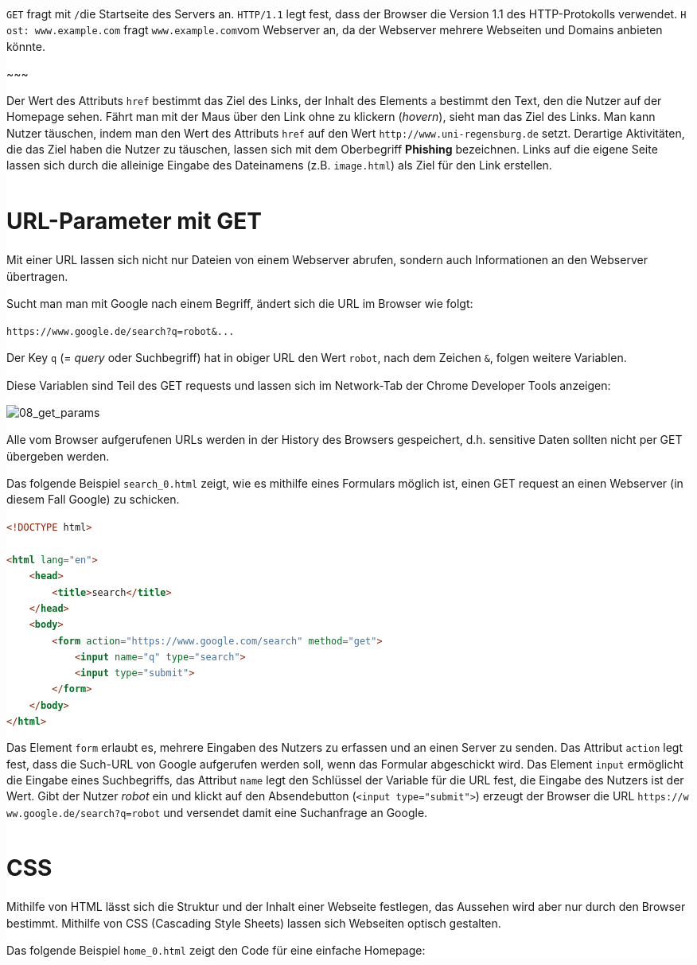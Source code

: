 ```GET``` fragt mit ```/```die Startseite des Servers an. ```HTTP/1.1``` legt fest, dass der Browser die Version 1.1 des HTTP-Protokolls verwendet. ```Host: www.example.com``` fragt ```www.example.com```vom Webserver an, da der Webserver mehrere Webseiten und Domains anbieten könnte.
</html>
~~~

Der Wert des Attributs ```href``` bestimmt das Ziel des Links, der Inhalt des Elements ```a``` bestimmt den Text, den die Nutzer auf der Homepage sehen. Fährt man mit der Maus über den Link ohne zu klickern (*hovern*), sieht man das Ziel des Links. Man kann Nutzer täuschen, indem man den Wert des Attributs ```href``` auf den Wert ```http://www.uni-regensburg.de``` setzt. Derartige Aktivitäten, die das Ziel haben die Nutzer zu täuschen, lassen sich mit dem Oberbegriff **Phishing** bezeichnen. Links auf die eigene Seite lassen sich durch die alleinige Eingabe des Dateinamens (z.B. ```image.html```) als Ziel für den Link erstellen.

# URL-Parameter mit GET
Mit einer URL lassen sich nicht nur Dateien von einem Webserver abrufen, sondern auch Informationen an den Webserver übertragen.

Sucht man man mit Google nach einem Begriff, ändert sich die URL im Browser wie folgt:

```https://www.google.de/search?q=robot&...``` 

Der Key ```q``` (= *query* oder Suchbegriff) hat in obiger URL den Wert ```robot```, nach dem Zeichen ```&```, folgen weitere Variablen.

Diese Variablen sind Teil des GET requests und lassen sich im Network-Tab der Chrome Developer Tools anzeigen:

![08_get_params](./img/08_get_params.png)

Alle vom Browser aufgerufenen URLs werden in der History des Browsers gespeichert, d.h. sensitive Daten sollten nicht per GET übergeben werden.

Das folgende Beispiel ```search_0.html``` zeigt, wie es mithilfe eines Formulars möglich ist, einen GET request an einen Webserver (in diesem Fall Google) zu schicken.

~~~html
<!DOCTYPE html>

<html lang="en">
    <head>
        <title>search</title>
    </head>
    <body>
        <form action="https://www.google.com/search" method="get">
            <input name="q" type="search">
            <input type="submit">
        </form>
    </body>
</html>
~~~

Das Element ```form``` erlaubt es, mehrere Eingaben des Nutzers zu erfassen und an einen Server zu senden. Das Attribut ```action``` legt fest, dass die Such-URL von Google aufgerufen werden soll, wenn das Formular abgeschickt wird. Das Element ```input``` ermöglicht die Eingabe eines Suchbegriffs, das Attribut ```name``` legt den Schlüssel der Variable für die URL fest, die Eingabe des Nutzers ist der Wert. Gibt der Nutzer *robot* ein und klickt auf den Absendebutton (```<input type="submit">```) erzeugt der Browser die URL ```https://www.google.de/search?q=robot``` und versendet damit eine Suchanfrage an Google.

# CSS
Mithilfe von HTML lässt sich die Struktur und der Inhalt einer Webseite festlegen, das Aussehen wird aber nur durch den Browser bestimmt. Mithilfe von CSS (Cascading Style Sheets) lassen sich Webseiten optisch gestalten.

Das folgende Beispiel ```home_0.html``` zeigt den Code für eine einfache Homepage:

```